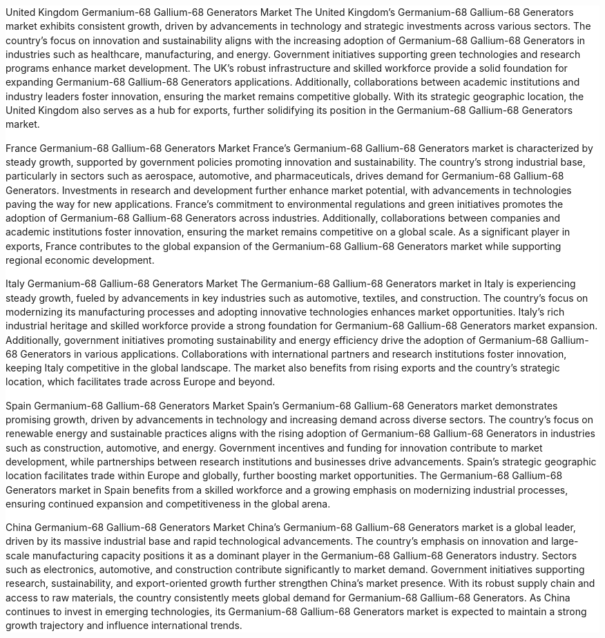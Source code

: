 United Kingdom Germanium-68 Gallium-68 Generators Market
The United Kingdom’s Germanium-68 Gallium-68 Generators market exhibits consistent growth, driven by advancements in technology and strategic investments across various sectors. The country’s focus on innovation and sustainability aligns with the increasing adoption of Germanium-68 Gallium-68 Generators in industries such as healthcare, manufacturing, and energy. Government initiatives supporting green technologies and research programs enhance market development. The UK’s robust infrastructure and skilled workforce provide a solid foundation for expanding Germanium-68 Gallium-68 Generators applications. Additionally, collaborations between academic institutions and industry leaders foster innovation, ensuring the market remains competitive globally. With its strategic geographic location, the United Kingdom also serves as a hub for exports, further solidifying its position in the Germanium-68 Gallium-68 Generators market.

France Germanium-68 Gallium-68 Generators Market
France’s Germanium-68 Gallium-68 Generators market is characterized by steady growth, supported by government policies promoting innovation and sustainability. The country’s strong industrial base, particularly in sectors such as aerospace, automotive, and pharmaceuticals, drives demand for Germanium-68 Gallium-68 Generators. Investments in research and development further enhance market potential, with advancements in technologies paving the way for new applications. France’s commitment to environmental regulations and green initiatives promotes the adoption of Germanium-68 Gallium-68 Generators across industries. Additionally, collaborations between companies and academic institutions foster innovation, ensuring the market remains competitive on a global scale. As a significant player in exports, France contributes to the global expansion of the Germanium-68 Gallium-68 Generators market while supporting regional economic development.

Italy Germanium-68 Gallium-68 Generators Market
The Germanium-68 Gallium-68 Generators market in Italy is experiencing steady growth, fueled by advancements in key industries such as automotive, textiles, and construction. The country’s focus on modernizing its manufacturing processes and adopting innovative technologies enhances market opportunities. Italy’s rich industrial heritage and skilled workforce provide a strong foundation for Germanium-68 Gallium-68 Generators market expansion. Additionally, government initiatives promoting sustainability and energy efficiency drive the adoption of Germanium-68 Gallium-68 Generators in various applications. Collaborations with international partners and research institutions foster innovation, keeping Italy competitive in the global landscape. The market also benefits from rising exports and the country’s strategic location, which facilitates trade across Europe and beyond.

Spain Germanium-68 Gallium-68 Generators Market
Spain’s Germanium-68 Gallium-68 Generators market demonstrates promising growth, driven by advancements in technology and increasing demand across diverse sectors. The country’s focus on renewable energy and sustainable practices aligns with the rising adoption of Germanium-68 Gallium-68 Generators in industries such as construction, automotive, and energy. Government incentives and funding for innovation contribute to market development, while partnerships between research institutions and businesses drive advancements. Spain’s strategic geographic location facilitates trade within Europe and globally, further boosting market opportunities. The Germanium-68 Gallium-68 Generators market in Spain benefits from a skilled workforce and a growing emphasis on modernizing industrial processes, ensuring continued expansion and competitiveness in the global arena.

China Germanium-68 Gallium-68 Generators Market
China’s Germanium-68 Gallium-68 Generators market is a global leader, driven by its massive industrial base and rapid technological advancements. The country’s emphasis on innovation and large-scale manufacturing capacity positions it as a dominant player in the Germanium-68 Gallium-68 Generators industry. Sectors such as electronics, automotive, and construction contribute significantly to market demand. Government initiatives supporting research, sustainability, and export-oriented growth further strengthen China’s market presence. With its robust supply chain and access to raw materials, the country consistently meets global demand for Germanium-68 Gallium-68 Generators. As China continues to invest in emerging technologies, its Germanium-68 Gallium-68 Generators market is expected to maintain a strong growth trajectory and influence international trends.
